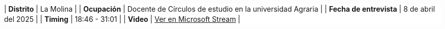 | **Distrito**            | La Molina                                                                                                                                                                                                                                                                                                                                                                                                                                                                                                                                                                                                                                                                                                                                                                                                                                                                                                                                                                                                   |
| **Ocupación**           | Docente de Círculos de estudio en la universidad Agraria                                                                                                                                                                                                                                                                                                                                                                                                                                                                                                                                                                                                                                                                                                                                                                                                                                                                                                                                                    |
| **Fecha de entrevista** | 8 de abril del 2025                                                                                                                                                                                                                                                                                                                                                                                                                                                                                                                                                                                                                                                                                                                                                                                                                                                                                                                                                                                         |
| **Timing**              | 18:46 - 31:01                                                                                                                                                                                                                                                                                                                                                                                                                                                                                                                                                                                                                                                                                                                                                                                                                                                                                                                                                                                               |
| **Video**               | [Ver en Microsoft Stream](https://upcedupe-my.sharepoint.com/:v:/g/personal/u20201e843_upc_edu_pe/EXN4PH3yo6BDpMxZlyfjpr8BqyL-elHkge9QM1vrQeoYRg?e=qvqo4T&nav=eyJyZWZlcnJhbEluZm8iOnsicmVmZXJyYWxBcHAiOiJTdHJlYW1XZWJBcHAiLCJyZWZlcnJhbFZpZXciOiJTaGFyZURpYWxvZy1MaW5rIiwicmVmZXJyYWxBcHBQbGF0Zm9ybSI6IldlYiIsInJlZmVycmFsTW9kZSI6InZpZXcifSwicGxheWJhY2tPcHRpb25zIjp7InN0YXJ0VGltZUluU2Vjb25kcyI6MTEyOC41NH19)                                                                                                                                                                                                                                                                                                                                                                                                                                                                                                                                                                                             |
